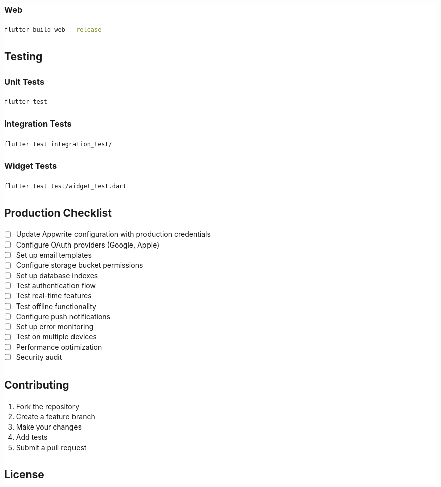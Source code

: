 ### Web

```bash
flutter build web --release
```

## Testing

### Unit Tests

```bash
flutter test
```

### Integration Tests

```bash
flutter test integration_test/
```

### Widget Tests

```bash
flutter test test/widget_test.dart
```

## Production Checklist

- [ ] Update Appwrite configuration with production credentials
- [ ] Configure OAuth providers (Google, Apple)
- [ ] Set up email templates
- [ ] Configure storage bucket permissions
- [ ] Set up database indexes
- [ ] Test authentication flow
- [ ] Test real-time features
- [ ] Test offline functionality
- [ ] Configure push notifications
- [ ] Set up error monitoring
- [ ] Test on multiple devices
- [ ] Performance optimization
- [ ] Security audit

## Contributing

1. Fork the repository
2. Create a feature branch
3. Make your changes
4. Add tests
5. Submit a pull request

## License
